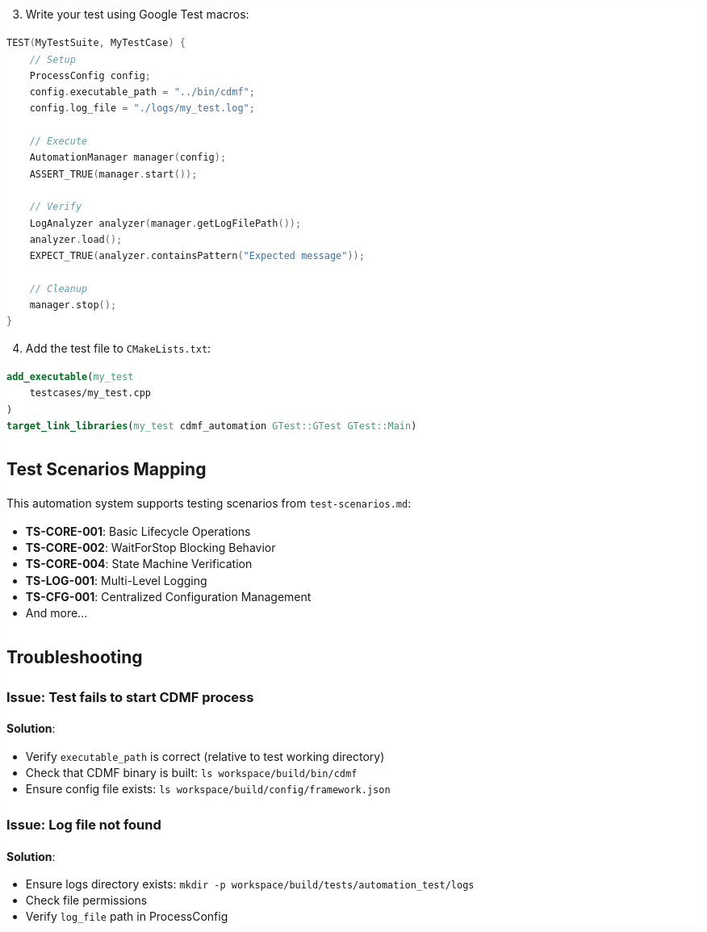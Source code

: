 3. Write your test using Google Test macros:
```cpp
TEST(MyTestSuite, MyTestCase) {
    // Setup
    ProcessConfig config;
    config.executable_path = "../bin/cdmf";
    config.log_file = "./logs/my_test.log";

    // Execute
    AutomationManager manager(config);
    ASSERT_TRUE(manager.start());

    // Verify
    LogAnalyzer analyzer(manager.getLogFilePath());
    analyzer.load();
    EXPECT_TRUE(analyzer.containsPattern("Expected message"));

    // Cleanup
    manager.stop();
}
```

4. Add the test file to `CMakeLists.txt`:
```cmake
add_executable(my_test
    testcases/my_test.cpp
)
target_link_libraries(my_test cdmf_automation GTest::GTest GTest::Main)
```

## Test Scenarios Mapping

This automation system supports testing scenarios from `test-scenarios.md`:

- **TS-CORE-001**: Basic Lifecycle Operations
- **TS-CORE-002**: WaitForStop Blocking Behavior
- **TS-CORE-004**: State Machine Verification
- **TS-LOG-001**: Multi-Level Logging
- **TS-CFG-001**: Centralized Configuration Management
- And more...

## Troubleshooting

### Issue: Test fails to start CDMF process
**Solution**:
- Verify `executable_path` is correct (relative to test working directory)
- Check that CDMF binary is built: `ls workspace/build/bin/cdmf`
- Ensure config file exists: `ls workspace/build/config/framework.json`

### Issue: Log file not found
**Solution**:
- Ensure logs directory exists: `mkdir -p workspace/build/tests/automation_test/logs`
- Check file permissions
- Verify `log_file` path in ProcessConfig

